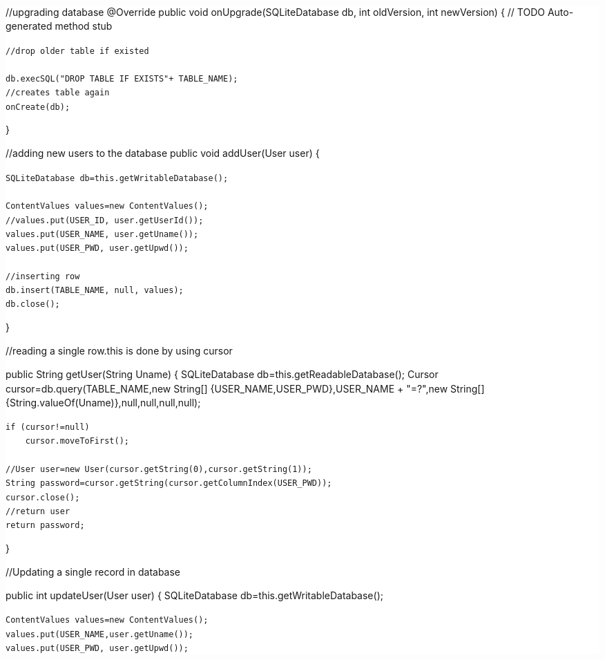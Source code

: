 //upgrading database
@Override
public void onUpgrade(SQLiteDatabase db, int oldVersion, int newVersion)
{
    // TODO Auto-generated method stub

    //drop older table if existed

    db.execSQL("DROP TABLE IF EXISTS"+ TABLE_NAME);
    //creates table again
    onCreate(db);

}

//adding new users to the database
public void addUser(User user)
{

    SQLiteDatabase db=this.getWritableDatabase();

    ContentValues values=new ContentValues();
    //values.put(USER_ID, user.getUserId());
    values.put(USER_NAME, user.getUname());
    values.put(USER_PWD, user.getUpwd());

    //inserting row
    db.insert(TABLE_NAME, null, values);
    db.close();

}

//reading a single row.this is done by using cursor

public String getUser(String  Uname)
{
    SQLiteDatabase db=this.getReadableDatabase();
    Cursor cursor=db.query(TABLE_NAME,new String[] {USER_NAME,USER_PWD},USER_NAME + "=?",new String[]{String.valueOf(Uname)},null,null,null,null);

    if (cursor!=null)
        cursor.moveToFirst();

    //User user=new User(cursor.getString(0),cursor.getString(1));
    String password=cursor.getString(cursor.getColumnIndex(USER_PWD));  
    cursor.close();
    //return user
    return password;
}

//Updating a  single record in database

public int updateUser(User user)
{
    SQLiteDatabase db=this.getWritableDatabase();

    ContentValues values=new ContentValues();
    values.put(USER_NAME,user.getUname());
    values.put(USER_PWD, user.getUpwd());
